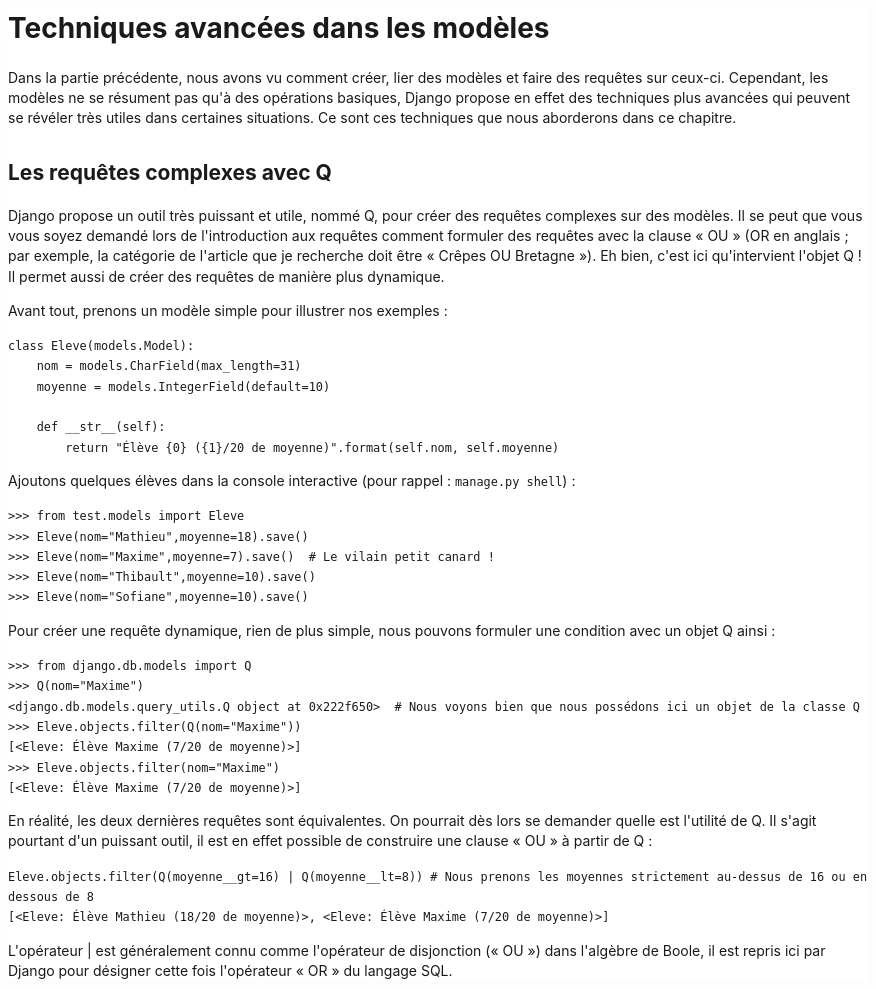 Techniques avancées dans les modèles
====================================

Dans la partie précédente, nous avons vu comment créer, lier des modèles et faire des requêtes sur ceux-ci. Cependant, les modèles ne se résument pas qu'à des opérations basiques, Django propose en effet des techniques plus avancées qui peuvent se révéler très utiles dans certaines situations. Ce sont ces techniques que nous aborderons dans ce chapitre.

Les requêtes complexes avec Q
-----------------------------

Django propose un outil très puissant et utile, nommé Q, pour créer des requêtes complexes sur des modèles. Il se peut que vous vous soyez demandé lors de l'introduction aux requêtes comment formuler des requêtes avec la clause « OU » (OR en anglais ; par exemple, la catégorie de l'article que je recherche doit être « Crêpes OU Bretagne »). Eh bien, c'est ici qu'intervient l'objet Q ! Il permet aussi de créer des requêtes de manière plus dynamique.

Avant tout, prenons un modèle simple pour illustrer nos exemples :

    class Eleve(models.Model):
        nom = models.CharField(max_length=31)
        moyenne = models.IntegerField(default=10)

        def __str__(self):
            return "Élève {0} ({1}/20 de moyenne)".format(self.nom, self.moyenne)

Ajoutons quelques élèves dans la console interactive (pour rappel : `manage.py shell`) :

    >>> from test.models import Eleve
    >>> Eleve(nom="Mathieu",moyenne=18).save()
    >>> Eleve(nom="Maxime",moyenne=7).save()  # Le vilain petit canard !
    >>> Eleve(nom="Thibault",moyenne=10).save()
    >>> Eleve(nom="Sofiane",moyenne=10).save()

Pour créer une requête dynamique, rien de plus simple, nous pouvons formuler une condition avec un objet Q ainsi :

    >>> from django.db.models import Q
    >>> Q(nom="Maxime")
    <django.db.models.query_utils.Q object at 0x222f650>  # Nous voyons bien que nous possédons ici un objet de la classe Q
    >>> Eleve.objects.filter(Q(nom="Maxime"))
    [<Eleve: Élève Maxime (7/20 de moyenne)>]
    >>> Eleve.objects.filter(nom="Maxime")
    [<Eleve: Élève Maxime (7/20 de moyenne)>]

En réalité, les deux dernières requêtes sont équivalentes. On pourrait dès lors se demander quelle est l'utilité de Q. Il s'agit pourtant d'un puissant outil, il est en effet possible de construire une clause « OU » à partir de Q :

    Eleve.objects.filter(Q(moyenne__gt=16) | Q(moyenne__lt=8)) # Nous prenons les moyennes strictement au-dessus de 16 ou en dessous de 8
    [<Eleve: Élève Mathieu (18/20 de moyenne)>, <Eleve: Élève Maxime (7/20 de moyenne)>]

L'opérateur | est généralement connu comme l'opérateur de disjonction (« OU ») dans l'algèbre de Boole, il est repris ici par Django pour désigner cette fois l'opérateur « OR » du langage SQL.
